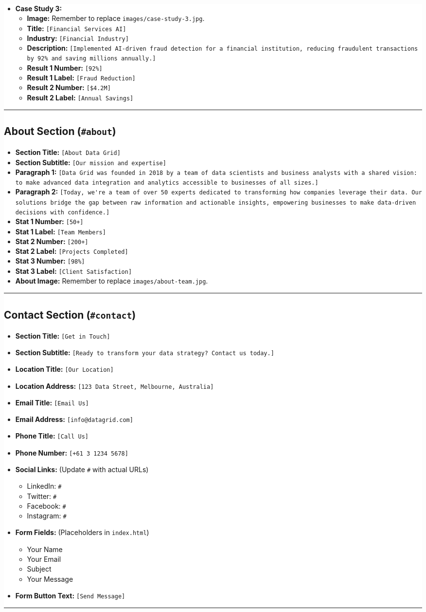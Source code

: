 -   **Case Study 3:**
    -   **Image:** Remember to replace `images/case-study-3.jpg`.
    -   **Title:** `[Financial Services AI]`
    -   **Industry:** `[Financial Industry]`
    -   **Description:** `[Implemented AI-driven fraud detection for a financial institution, reducing fraudulent transactions by 92% and saving millions annually.]`
    -   **Result 1 Number:** `[92%]`
    -   **Result 1 Label:** `[Fraud Reduction]`
    -   **Result 2 Number:** `[$4.2M]`
    -   **Result 2 Label:** `[Annual Savings]`

---

## About Section (`#about`)

-   **Section Title:** `[About Data Grid]`
-   **Section Subtitle:** `[Our mission and expertise]`
-   **Paragraph 1:** `[Data Grid was founded in 2018 by a team of data scientists and business analysts with a shared vision: to make advanced data integration and analytics accessible to businesses of all sizes.]`
-   **Paragraph 2:** `[Today, we're a team of over 50 experts dedicated to transforming how companies leverage their data. Our solutions bridge the gap between raw information and actionable insights, empowering businesses to make data-driven decisions with confidence.]`
-   **Stat 1 Number:** `[50+]`
-   **Stat 1 Label:** `[Team Members]`
-   **Stat 2 Number:** `[200+]`
-   **Stat 2 Label:** `[Projects Completed]`
-   **Stat 3 Number:** `[98%]`
-   **Stat 3 Label:** `[Client Satisfaction]`
-   **About Image:** Remember to replace `images/about-team.jpg`.

---

## Contact Section (`#contact`)

-   **Section Title:** `[Get in Touch]`
-   **Section Subtitle:** `[Ready to transform your data strategy? Contact us today.]`

-   **Location Title:** `[Our Location]`
-   **Location Address:** `[123 Data Street, Melbourne, Australia]`
-   **Email Title:** `[Email Us]`
-   **Email Address:** `[info@datagrid.com]`
-   **Phone Title:** `[Call Us]`
-   **Phone Number:** `[+61 3 1234 5678]`

-   **Social Links:** (Update `#` with actual URLs)
    -   LinkedIn: `#`
    -   Twitter: `#`
    -   Facebook: `#`
    -   Instagram: `#`

-   **Form Fields:** (Placeholders in `index.html`)
    -   Your Name
    -   Your Email
    -   Subject
    -   Your Message
-   **Form Button Text:** `[Send Message]`

---
